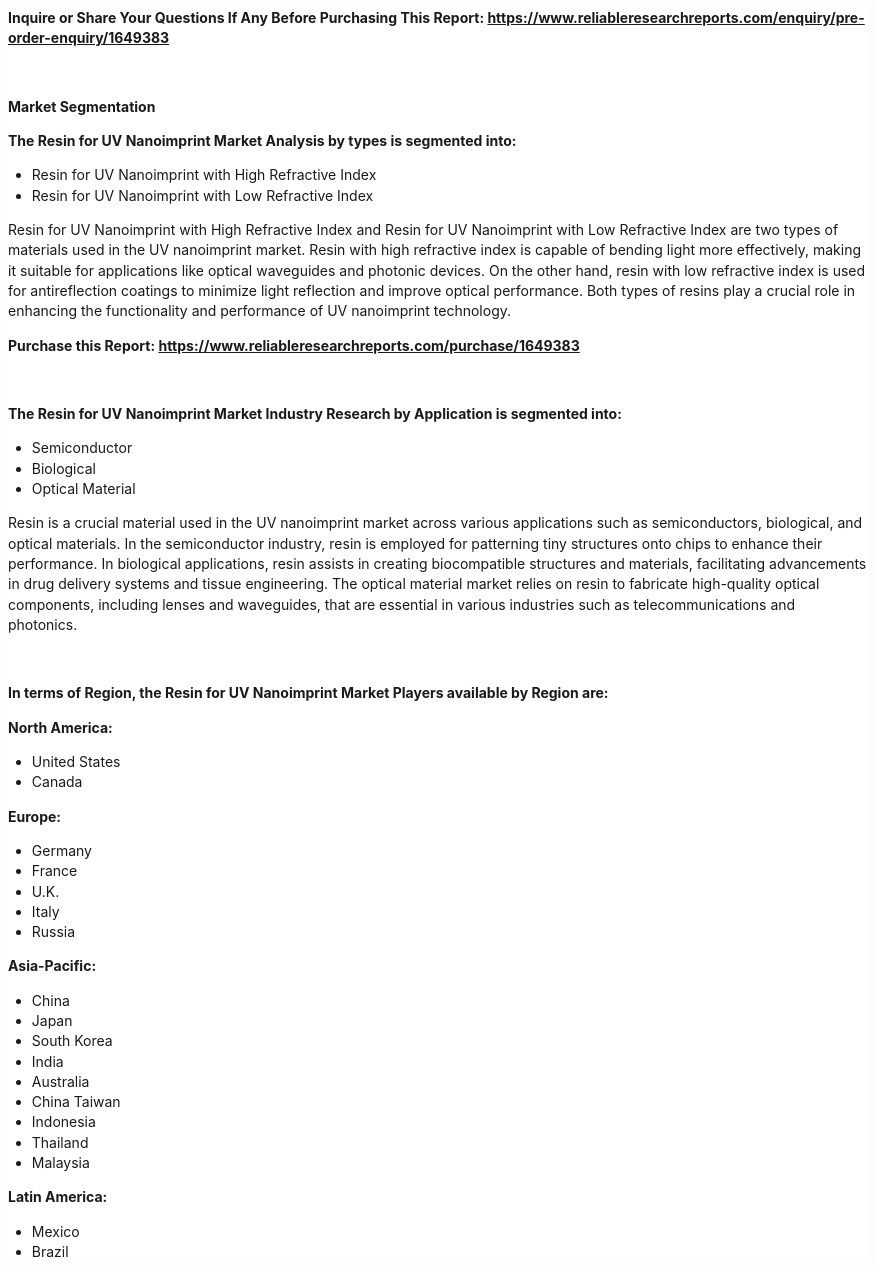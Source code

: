 <p><strong>Inquire or Share Your Questions If Any Before Purchasing This Report: <a href="https://www.reliableresearchreports.com/enquiry/pre-order-enquiry/1649383">https://www.reliableresearchreports.com/enquiry/pre-order-enquiry/1649383</a></strong></p>
<p>&nbsp;</p>
<p><strong>Market Segmentation</strong></p>
<p><strong>The Resin for UV Nanoimprint Market Analysis by types is segmented into:</strong></p>
<p><ul><li>Resin for UV Nanoimprint with High Refractive Index</li><li>Resin for UV Nanoimprint with Low Refractive Index</li></ul></p>
<p><p>Resin for UV Nanoimprint with High Refractive Index and Resin for UV Nanoimprint with Low Refractive Index are two types of materials used in the UV nanoimprint market. Resin with high refractive index is capable of bending light more effectively, making it suitable for applications like optical waveguides and photonic devices. On the other hand, resin with low refractive index is used for antireflection coatings to minimize light reflection and improve optical performance. Both types of resins play a crucial role in enhancing the functionality and performance of UV nanoimprint technology.</p></p>
<p><strong>Purchase this Report:&nbsp;<a href="https://www.reliableresearchreports.com/purchase/1649383">https://www.reliableresearchreports.com/purchase/1649383</a></strong></p>
<p>&nbsp;</p>
<p><strong>The Resin for UV Nanoimprint Market Industry Research by Application is segmented into:</strong></p>
<p><ul><li>Semiconductor</li><li>Biological</li><li>Optical Material</li></ul></p>
<p><p>Resin is a crucial material used in the UV nanoimprint market across various applications such as semiconductors, biological, and optical materials. In the semiconductor industry, resin is employed for patterning tiny structures onto chips to enhance their performance. In biological applications, resin assists in creating biocompatible structures and materials, facilitating advancements in drug delivery systems and tissue engineering. The optical material market relies on resin to fabricate high-quality optical components, including lenses and waveguides, that are essential in various industries such as telecommunications and photonics.</p></p>
<p>&nbsp;</p>
<p><strong>In terms of Region, the Resin for UV Nanoimprint Market Players available by Region are:</strong></p>
<p>
    <p> <strong> North America: </strong>
        <ul>
            <li>United States</li>
            <li>Canada</li>
        </ul>
        </p> 
    <p> <strong> Europe: </strong>
        <ul>
            <li>Germany</li>
            <li>France</li>
            <li>U.K.</li>
            <li>Italy</li>
            <li>Russia</li>
        </ul>
        </p> 
    <p> <strong> Asia-Pacific: </strong>
        <ul>
            <li>China</li>
            <li>Japan</li>
            <li>South Korea</li>
            <li>India</li>
            <li>Australia</li>
            <li>China Taiwan</li>
            <li>Indonesia</li>
            <li>Thailand</li>
            <li>Malaysia</li>
        </ul>
        </p> 
    <p> <strong> Latin America: </strong>
        <ul>
            <li>Mexico</li>
            <li>Brazil</li>